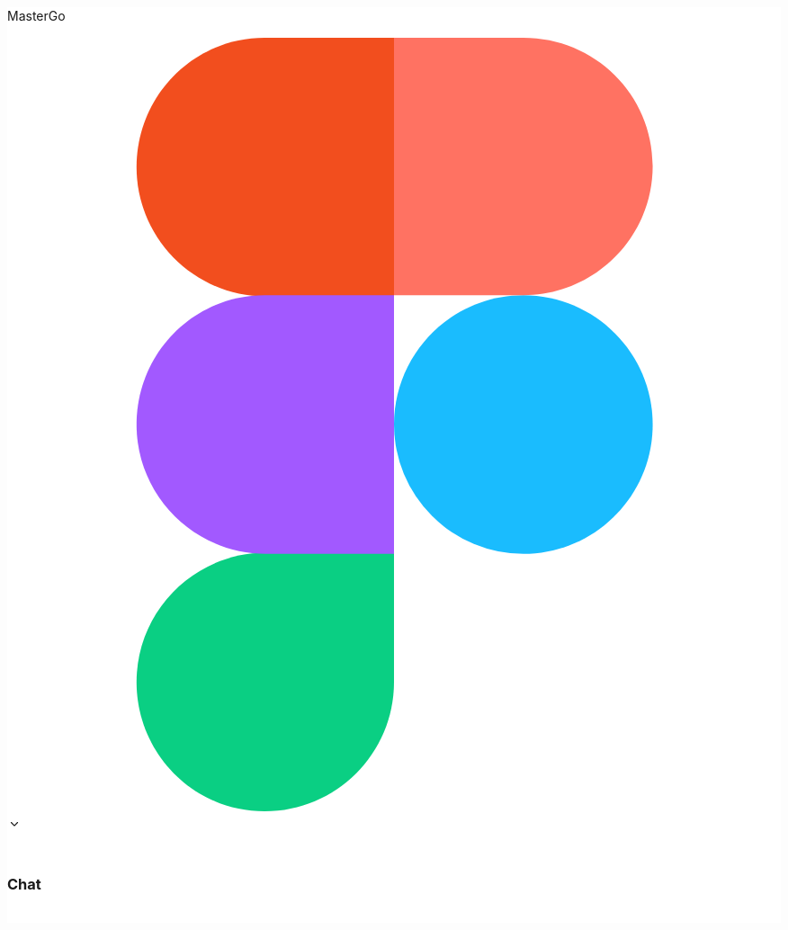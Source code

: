 MasterGo</span></div></div></div></div></div><div data-v-3da71f83="" class="figma-quick-export figma-quick-export-II"><svg data-v-3da71f83="" xmlns="http://www.w3.org/2000/svg" fill="none" viewBox="0 0 20 20" class="figma-icon"><defs><clippath id="master_svg0_2159_67122"><rect width="20" height="20" rx="0"></rect></clippath></defs><g clip-path="url(#master_svg0_2159_67122)"><path fill="#1ABCFE" d="M10 10c0-1.844 1.5-3.344 3.344-3.344s3.344 1.5 3.344 3.344-1.5 3.344-3.344 3.344A3.35 3.35 0 0 1 10 10" style="mix-blend-mode:passthrough;"></path><path fill="#0ACF83" d="M3.344 16.656c0-1.843 1.5-3.343 3.344-3.343H10v3.343C10 18.5 8.5 20 6.656 20s-3.312-1.5-3.312-3.344" style="mix-blend-mode:passthrough;"></path><path fill="#FF7262" d="M10 0v6.656h3.344c1.844 0 3.344-1.5 3.344-3.343 0-1.844-1.5-3.313-3.344-3.313z" style="mix-blend-mode:passthrough;"></path><path fill="#F24E1E" d="M3.344 3.344c0 1.844 1.5 3.344 3.344 3.344H10V0H6.656C4.813 0 3.344 1.5 3.344 3.344" style="mix-blend-mode:passthrough;"></path><path fill="#A259FF" d="M3.344 10c0 1.844 1.5 3.344 3.344 3.344H10V6.656H6.656c-1.843 0-3.312 1.5-3.312 3.344" style="mix-blend-mode:passthrough;"></path></g></svg></div><div data-v-3da71f83="" class="export-to-other-entry export-to-other-entry-II"><svg data-v-3da71f83="" xmlns="http://www.w3.org/2000/svg" width="16" height="16" viewBox="0 0 16 16" class="select-icon select-icon-II"><defs><clippath id="master_svg0_1855_28516"><rect width="16" height="16" rx="0"></rect></clippath></defs><g clip-path="url(#master_svg0_1855_28516)"><path fill="currentColor" fill-rule="evenodd" d="M4.924 6.076 8 9.15l3.076-3.075q.084-.085.195-.13.11-.046.23-.046.058 0 .116.012.058.011.113.034.054.022.103.055.05.033.091.075.042.042.075.09.033.05.055.104.023.055.035.113.011.058.011.117 0 .12-.046.23-.045.11-.13.194l-3.5 3.5q-.041.042-.09.075-.05.033-.104.055-.055.023-.113.034T8 10.6t-.117-.012-.112-.034-.104-.055q-.05-.033-.091-.075l-3.5-3.5q-.085-.084-.13-.194Q3.9 6.62 3.9 6.5q0-.06.012-.117.011-.058.034-.113.022-.054.055-.103.033-.05.075-.091.042-.042.09-.075.05-.033.105-.055.054-.023.112-.034T4.5 5.9q.12 0 .23.046.11.045.194.13"></path></g></svg></div></div></div></div><div data-v-522615f8="" id="preview-content" class="preview-content"><div data-v-0ccf970a="" data-v-522615f8="" class="relative w-full h-full flex justify-center items-center" style=""><div data-v-0ccf970a="" class="w-full h-full"><div data-v-0ccf970a="" id="close-fullscreen-icon" class="close-icon-wrapper"><svg data-v-0ccf970a="" xmlns="http://www.w3.org/2000/svg" width="14" height="14" fill="none" viewBox="0 0 14 14" class="close-icon"><defs><clippath id="master_svg0_2450_039614"><rect width="14" height="14" rx="0"></rect></clippath></defs><g clip-path="url(#master_svg0_2450_039614)"><path fill="#FFF" fill-rule="evenodd" d="M13.112 1.736q.084-.084.13-.195.046-.11.046-.23 0-.058-.012-.116-.011-.058-.034-.113t-.055-.104-.075-.09-.091-.075q-.05-.033-.104-.056-.054-.022-.112-.034-.058-.011-.117-.011-.12 0-.23.045-.11.046-.195.13l-3.35 3.351V2.624q0-.059-.012-.117-.011-.058-.034-.112-.023-.055-.055-.104-.033-.05-.075-.091-.042-.042-.091-.075-.05-.033-.104-.055-.054-.023-.112-.034t-.117-.012q-.06 0-.117.012-.058.011-.113.034-.055.022-.104.055t-.09.075-.075.09-.056.105q-.022.054-.034.112-.011.058-.011.117v3.063q0 .059.011.117.012.058.034.112.023.055.056.104.033.05.074.091.042.042.091.075.05.032.104.055.055.023.113.034t.117.012h3.062q.06 0 .117-.012.058-.011.113-.034.054-.023.103-.055.05-.033.091-.075.042-.042.075-.091.033-.05.055-.104.023-.054.035-.112.011-.058.011-.117t-.011-.117-.035-.113-.055-.104-.075-.09-.09-.075-.104-.056-.113-.034-.117-.011H9.761zM2.625 7.712h3.063q.059 0 .117.011.058.012.112.034.055.023.104.056.05.033.09.074.043.042.076.091.032.05.055.104.023.055.034.113t.012.117v3.062q0 .06-.012.117-.011.058-.034.113-.023.054-.055.104-.033.049-.075.09-.042.042-.091.075-.05.033-.104.055-.054.023-.112.035-.058.011-.117.011t-.117-.011-.113-.035-.104-.055-.09-.075-.075-.09-.056-.104-.034-.113-.011-.117V9.76l-3.35 3.35-.001.001q-.084.084-.195.13-.11.046-.23.046-.058 0-.116-.012-.058-.011-.113-.034t-.104-.055-.09-.075-.075-.09q-.033-.05-.056-.105-.022-.054-.034-.112-.011-.058-.011-.117 0-.12.045-.23.046-.11.13-.195l3.351-3.35H2.625q-.059 0-.117-.012-.058-.011-.112-.034-.055-.023-.104-.055-.05-.033-.091-.075-.042-.042-.075-.091-.033-.05-.055-.104-.023-.054-.034-.112t-.012-.117q0-.06.012-.117.011-.058.034-.113.022-.055.055-.104t.075-.09.09-.075.105-.056q.054-.022.112-.034.058-.011.117-.011"></path></g></svg></div><div data-v-0ccf970a="" id="iframe-wrapper" class="relative w-full h-full px-[20px] pb-[20px]"><iframe data-v-0ccf970a="" id="preview-iframe" class="absolute origin-top-left w-[1440px] border-[1px] border-solid border-[#E2E8F0] rounded-[8px]" style="transform: scale(0.541667); height: 876.923px;" src="./1_files/7843e16ae17118.html"></iframe></div></div></div></div></div><div data-v-52d10f94="" data-v-98ddf586="" class="right-sidebar"><div data-v-52d10f94="" class="right-sidebar-header"><h3 data-v-52d10f94="">Chat</h3></div><div data-v-52d10f94="" class="right-sidebar-chat-wrapper"><div data-v-52d10f94="" dir="ltr" data-slot="scroll-area" class="relative right-sidebar-messages-wrapper" style="position: relative; --reka-scroll-area-corner-width: 0px; --reka-scroll-area-corner-height: 0px;"><div data-reka-scroll-area-viewport="" data-slot="scroll-area-viewport" class="focus-visible:ring-ring/50 size-full rounded-[inherit] transition-[color,box-shadow] outline-none focus-visible:ring-[3px] focus-visible:outline-1" tabindex="0" style="overflow: hidden scroll;"><div><div data-v-52d10f94="" class="right-sidebar-messages pr-[16px] pt-[24px]"><div data-v-200f9135="" data-v-52d10f94="" class="message-card"><div data-v-3e261a15="" data-v-200f9135="" class="user-message-card"><div data-v-8c9060dc="" data-v-3e261a15="" class="text-bubble">